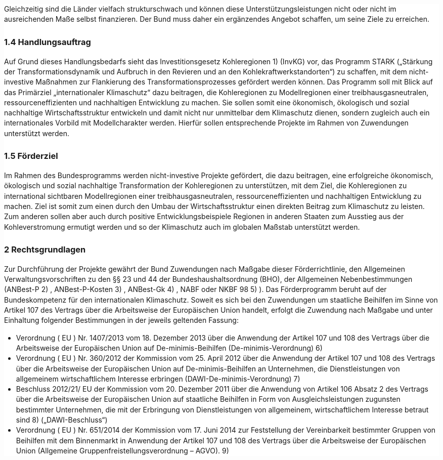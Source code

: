 Gleichzeitig sind die Länder vielfach strukturschwach und können diese Unterstützungsleistungen nicht oder nicht im ausreichenden Maße selbst finanzieren. Der Bund muss daher ein ergänzendes Angebot schaffen, um seine Ziele zu erreichen. 

###  1.4 Handlungsauftrag 

Auf Grund dieses Handlungsbedarfs sieht das Investitionsgesetz Kohleregionen  1)  (InvKG) vor, das Programm STARK („Stärkung der Transformationsdynamik und Aufbruch in den Revieren und an den Kohlekraftwerkstandorten“) zu schaffen, mit dem nicht-investive Maßnahmen zur Flankierung des Transformationsprozesses gefördert werden können. Das Programm soll mit Blick auf das Primärziel „internationaler Klimaschutz“ dazu beitragen, die Kohleregionen zu Modellregionen einer treibhausgasneutralen, ressourceneffizienten und nachhaltigen Entwicklung zu machen. Sie sollen somit eine ökonomisch, ökologisch und sozial nachhaltige Wirtschaftsstruktur entwickeln und damit nicht nur unmittelbar dem Klimaschutz dienen, sondern zugleich auch ein internationales Vorbild mit Modellcharakter werden. Hierfür sollen entsprechende Projekte im Rahmen von Zuwendungen unterstützt werden. 

###  1.5 Förderziel 

Im Rahmen des Bundesprogramms werden nicht-investive Projekte gefördert, die dazu beitragen, eine erfolgreiche ökonomisch, ökologisch und sozial nachhaltige Transformation der Kohleregionen zu unterstützen, mit dem Ziel, die Kohleregionen zu international sichtbaren Modellregionen einer treibhausgasneutralen, ressourceneffizienten und nachhaltigen Entwicklung zu machen. Ziel ist somit zum einen durch den Umbau der Wirtschaftsstruktur einen direkten Beitrag zum Klimaschutz zu leisten. Zum anderen sollen aber auch durch positive Entwicklungsbeispiele Regionen in anderen Staaten zum Ausstieg aus der Kohleverstromung ermutigt werden und so der Klimaschutz auch im globalen Maßstab unterstützt werden. 

###  2 Rechtsgrundlagen 

Zur Durchführung der Projekte gewährt der Bund Zuwendungen nach Maßgabe dieser Förderrichtlinie, den Allgemeinen Verwaltungsvorschriften zu den §§ 23 und 44 der Bundeshaushaltsordnung (BHO), der Allgemeinen Nebenbestimmungen (ANBest-P  2)  , ANBest-P-Kosten  3)  , ANBest-Gk  4)  , NABF oder NKBF 98  5)  ). Das Förderprogramm beruht auf der Bundeskompetenz für den internationalen Klimaschutz. Soweit es sich bei den Zuwendungen um staatliche Beihilfen im Sinne von Artikel 107 des Vertrags über die Arbeitsweise der Europäischen Union handelt, erfolgt die Zuwendung nach Maßgabe und unter Einhaltung folgender Bestimmungen in der jeweils geltenden Fassung: 

  * Verordnung (  EU  ) Nr. 1407/2013 vom 18. Dezember 2013 über die Anwendung der Artikel 107 und 108 des Vertrags über die Arbeitsweise der Europäischen Union auf De-minimis-Beihilfen (De-minimis-Verordnung)  6) 
  * Verordnung (  EU  ) Nr. 360/2012 der Kommission vom 25. April 2012 über die Anwendung der Artikel 107 und 108 des Vertrags über die Arbeitsweise der Europäischen Union auf De-minimis-Beihilfen an Unternehmen, die Dienstleistungen von allgemeinem wirtschaftlichem Interesse erbringen (DAWI-De-minimis-Verordnung)  7) 
  * Beschluss 2012/21/  EU  der Kommission vom 20. Dezember 2011 über die Anwendung von Artikel 106 Absatz 2 des Vertrags über die Arbeitsweise der Europäischen Union auf staatliche Beihilfen in Form von Ausgleichsleistungen zugunsten bestimmter Unternehmen, die mit der Erbringung von Dienstleistungen von allgemeinem, wirtschaftlichem Interesse betraut sind  8)  („DAWI-Beschluss“) 
  * Verordnung (  EU  ) Nr. 651/2014 der Kommission vom 17. Juni 2014 zur Feststellung der Vereinbarkeit bestimmter Gruppen von Beihilfen mit dem Binnenmarkt in Anwendung der Artikel 107 und 108 des Vertrags über die Arbeitsweise der Europäischen Union (Allgemeine Gruppenfreistellungsverordnung – AGVO).  9) 
